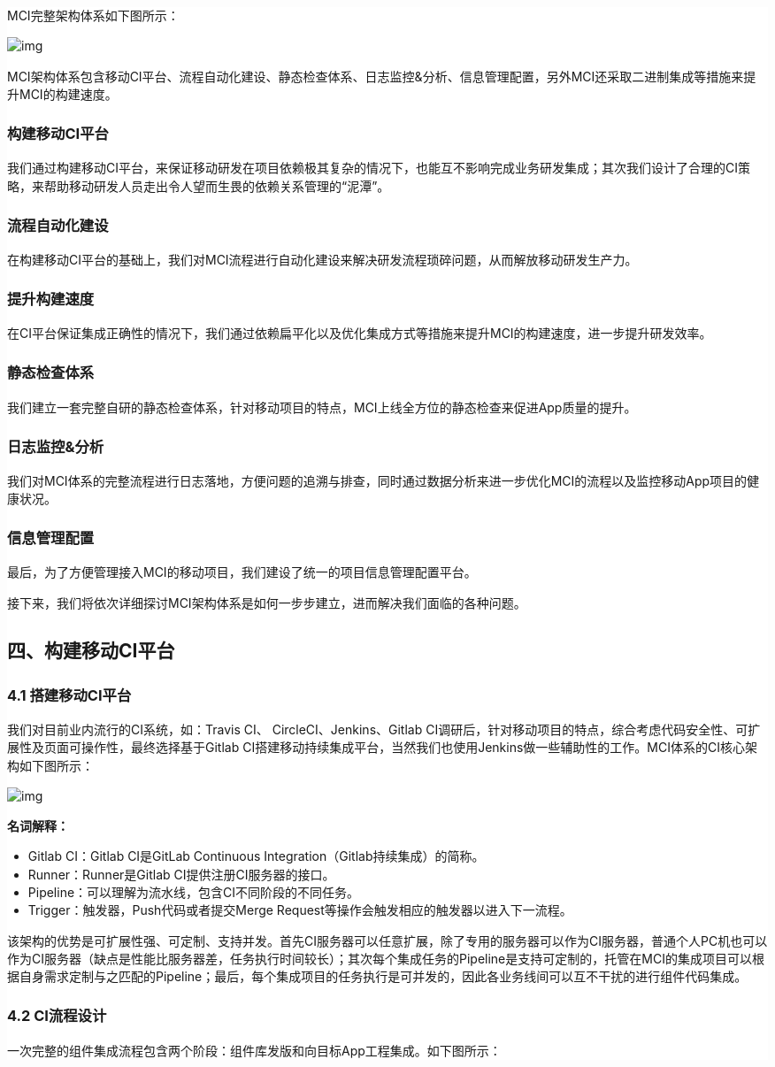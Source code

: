 MCI完整架构体系如下图所示：

![img](https://awps-assets.meituan.net/mit-x/blog-images-bundle-2018a/36bc041e.png)

MCI架构体系包含移动CI平台、流程自动化建设、静态检查体系、日志监控&分析、信息管理配置，另外MCI还采取二进制集成等措施来提升MCI的构建速度。

### 构建移动CI平台

我们通过构建移动CI平台，来保证移动研发在项目依赖极其复杂的情况下，也能互不影响完成业务研发集成；其次我们设计了合理的CI策略，来帮助移动研发人员走出令人望而生畏的依赖关系管理的“泥潭”。

### 流程自动化建设

在构建移动CI平台的基础上，我们对MCI流程进行自动化建设来解决研发流程琐碎问题，从而解放移动研发生产力。

### 提升构建速度

在CI平台保证集成正确性的情况下，我们通过依赖扁平化以及优化集成方式等措施来提升MCI的构建速度，进一步提升研发效率。

### 静态检查体系

我们建立一套完整自研的静态检查体系，针对移动项目的特点，MCI上线全方位的静态检查来促进App质量的提升。

### 日志监控&分析

我们对MCI体系的完整流程进行日志落地，方便问题的追溯与排查，同时通过数据分析来进一步优化MCI的流程以及监控移动App项目的健康状况。

### 信息管理配置

最后，为了方便管理接入MCI的移动项目，我们建设了统一的项目信息管理配置平台。

接下来，我们将依次详细探讨MCI架构体系是如何一步步建立，进而解决我们面临的各种问题。

## 四、构建移动CI平台

### 4.1 搭建移动CI平台

我们对目前业内流行的CI系统，如：Travis CI、 CircleCI、Jenkins、Gitlab CI调研后，针对移动项目的特点，综合考虑代码安全性、可扩展性及页面可操作性，最终选择基于Gitlab CI搭建移动持续集成平台，当然我们也使用Jenkins做一些辅助性的工作。MCI体系的CI核心架构如下图所示：

![img](https://awps-assets.meituan.net/mit-x/blog-images-bundle-2018a/ba8ee081.png)

**名词解释：**

- Gitlab CI：Gitlab CI是GitLab Continuous Integration（Gitlab持续集成）的简称。
- Runner：Runner是Gitlab CI提供注册CI服务器的接口。
- Pipeline：可以理解为流水线，包含CI不同阶段的不同任务。
- Trigger：触发器，Push代码或者提交Merge Request等操作会触发相应的触发器以进入下一流程。

该架构的优势是可扩展性强、可定制、支持并发。首先CI服务器可以任意扩展，除了专用的服务器可以作为CI服务器，普通个人PC机也可以作为CI服务器（缺点是性能比服务器差，任务执行时间较长）；其次每个集成任务的Pipeline是支持可定制的，托管在MCI的集成项目可以根据自身需求定制与之匹配的Pipeline；最后，每个集成项目的任务执行是可并发的，因此各业务线间可以互不干扰的进行组件代码集成。

### 4.2 CI流程设计

一次完整的组件集成流程包含两个阶段：组件库发版和向目标App工程集成。如下图所示：
